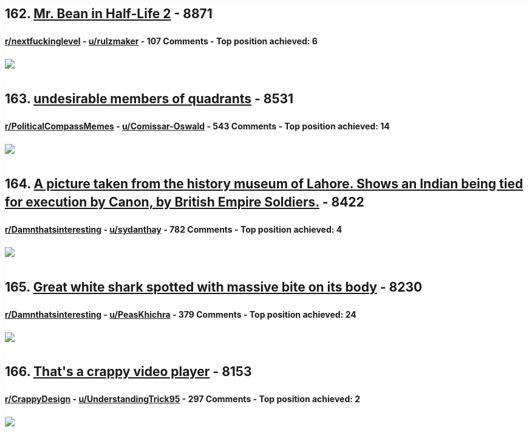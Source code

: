 ## 162. [Mr. Bean in Half-Life 2](http://reddit.com/r/nextfuckinglevel/comments/soob9o/mr_bean_in_halflife_2/) - 8871
#### [r/nextfuckinglevel](http://reddit.com/r/nextfuckinglevel) - [u/rulzmaker](http://reddit.com/u/rulzmaker) - 107 Comments - Top position achieved: 6

<a href="https://v.redd.it/z167ubewjvg81"><img src="https://a.thumbs.redditmedia.com/6EfKGq3DCaUKU7K7kM7DgKRGY2TTYJKFVSvT99M7Fu8.jpg"></img></a>

## 163. [undesirable members of quadrants](http://reddit.com/r/PoliticalCompassMemes/comments/soaq2n/undesirable_members_of_quadrants/) - 8531
#### [r/PoliticalCompassMemes](http://reddit.com/r/PoliticalCompassMemes) - [u/Comissar-Oswald](http://reddit.com/u/Comissar-Oswald) - 543 Comments - Top position achieved: 14

<a href="https://i.redd.it/v8cb7znuesg81.png"><img src="https://b.thumbs.redditmedia.com/hcOpvS7j7uNc-C39k72emfxsiJ72URuG2aMrcyoFu9o.jpg"></img></a>

## 164. [A picture taken from the history museum of Lahore. Shows an Indian being tied for execution by Canon, by British Empire Soldiers.](http://reddit.com/r/Damnthatsinteresting/comments/sovvvq/a_picture_taken_from_the_history_museum_of_lahore/) - 8422
#### [r/Damnthatsinteresting](http://reddit.com/r/Damnthatsinteresting) - [u/sydanthay](http://reddit.com/u/sydanthay) - 782 Comments - Top position achieved: 4

<a href="https://i.redd.it/z8hczh6s9xg81.jpg"><img src="https://b.thumbs.redditmedia.com/x4SS0isHfkt-OhBT7X451m9n8SnQI5d50TlZ7hvwMZo.jpg"></img></a>

## 165. [Great white shark spotted with massive bite on its body](http://reddit.com/r/Damnthatsinteresting/comments/somjcr/great_white_shark_spotted_with_massive_bite_on/) - 8230
#### [r/Damnthatsinteresting](http://reddit.com/r/Damnthatsinteresting) - [u/PeasKhichra](http://reddit.com/u/PeasKhichra) - 379 Comments - Top position achieved: 24

<a href="https://i.redd.it/3vqatm656vg81.png"><img src="https://a.thumbs.redditmedia.com/1ddYeHgkor-oTPkr1xB9EOec6TOliRuzdfE7_czOng8.jpg"></img></a>

## 166. [That's a crappy video player](http://reddit.com/r/CrappyDesign/comments/soasnt/thats_a_crappy_video_player/) - 8153
#### [r/CrappyDesign](http://reddit.com/r/CrappyDesign) - [u/UnderstandingTrick95](http://reddit.com/u/UnderstandingTrick95) - 297 Comments - Top position achieved: 2

<a href="https://v.redd.it/a5dso5kefsg81"><img src="https://b.thumbs.redditmedia.com/klllDmBnv2Ig5b0PYcvaAqjexJJzqV1rrUPHSAiuOAI.jpg"></img></a>

